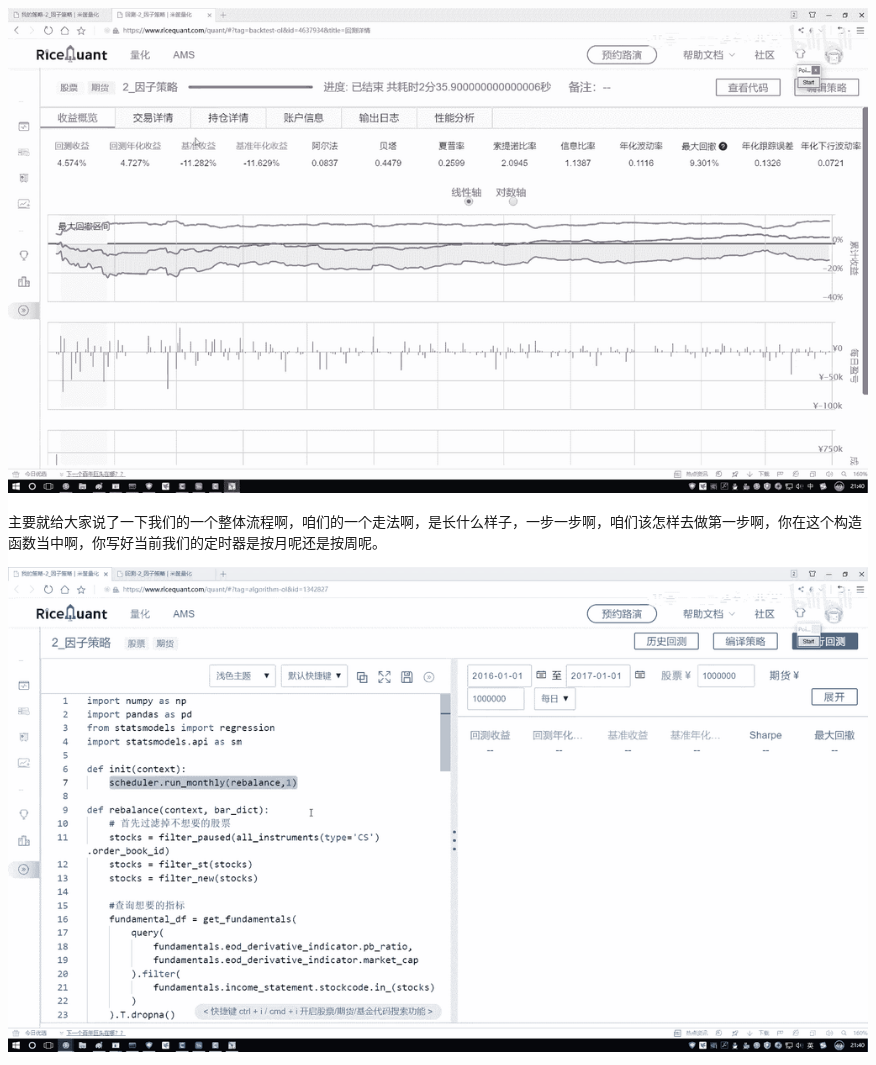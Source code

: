 ![](img/717fe0df454cfce75f0f752475ad6d71_85.png)

主要就给大家说了一下我们的一个整体流程啊，咱们的一个走法啊，是长什么样子，一步一步啊，咱们该怎样去做第一步啊，你在这个构造函数当中啊，你写好当前我们的定时器是按月呢还是按周呢。



![](img/717fe0df454cfce75f0f752475ad6d71_87.png)

